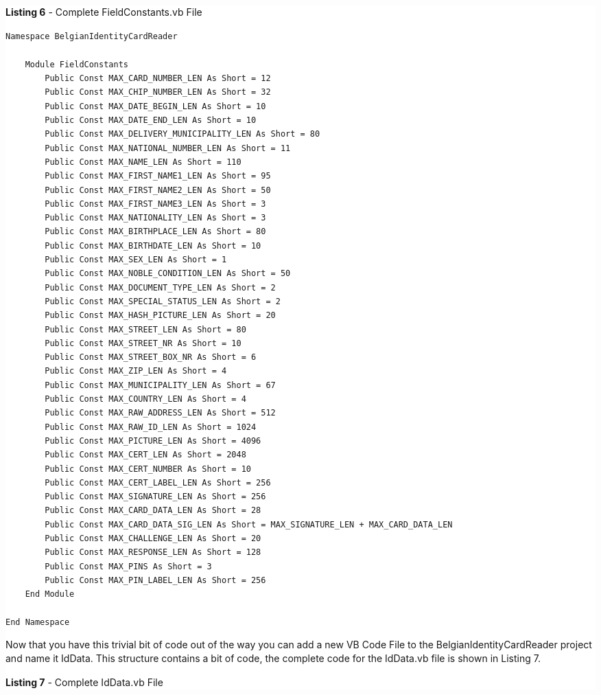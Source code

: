**Listing 6** - Complete FieldConstants.vb File

```vbnet
Namespace BelgianIdentityCardReader

    Module FieldConstants
        Public Const MAX_CARD_NUMBER_LEN As Short = 12
        Public Const MAX_CHIP_NUMBER_LEN As Short = 32
        Public Const MAX_DATE_BEGIN_LEN As Short = 10
        Public Const MAX_DATE_END_LEN As Short = 10
        Public Const MAX_DELIVERY_MUNICIPALITY_LEN As Short = 80
        Public Const MAX_NATIONAL_NUMBER_LEN As Short = 11
        Public Const MAX_NAME_LEN As Short = 110
        Public Const MAX_FIRST_NAME1_LEN As Short = 95
        Public Const MAX_FIRST_NAME2_LEN As Short = 50
        Public Const MAX_FIRST_NAME3_LEN As Short = 3
        Public Const MAX_NATIONALITY_LEN As Short = 3
        Public Const MAX_BIRTHPLACE_LEN As Short = 80
        Public Const MAX_BIRTHDATE_LEN As Short = 10
        Public Const MAX_SEX_LEN As Short = 1
        Public Const MAX_NOBLE_CONDITION_LEN As Short = 50
        Public Const MAX_DOCUMENT_TYPE_LEN As Short = 2
        Public Const MAX_SPECIAL_STATUS_LEN As Short = 2
        Public Const MAX_HASH_PICTURE_LEN As Short = 20
        Public Const MAX_STREET_LEN As Short = 80
        Public Const MAX_STREET_NR As Short = 10
        Public Const MAX_STREET_BOX_NR As Short = 6
        Public Const MAX_ZIP_LEN As Short = 4
        Public Const MAX_MUNICIPALITY_LEN As Short = 67
        Public Const MAX_COUNTRY_LEN As Short = 4
        Public Const MAX_RAW_ADDRESS_LEN As Short = 512
        Public Const MAX_RAW_ID_LEN As Short = 1024
        Public Const MAX_PICTURE_LEN As Short = 4096
        Public Const MAX_CERT_LEN As Short = 2048
        Public Const MAX_CERT_NUMBER As Short = 10
        Public Const MAX_CERT_LABEL_LEN As Short = 256
        Public Const MAX_SIGNATURE_LEN As Short = 256
        Public Const MAX_CARD_DATA_LEN As Short = 28
        Public Const MAX_CARD_DATA_SIG_LEN As Short = MAX_SIGNATURE_LEN + MAX_CARD_DATA_LEN
        Public Const MAX_CHALLENGE_LEN As Short = 20
        Public Const MAX_RESPONSE_LEN As Short = 128
        Public Const MAX_PINS As Short = 3
        Public Const MAX_PIN_LABEL_LEN As Short = 256
    End Module

End Namespace
```

Now that you have this trivial bit of code out of the way you can add a new VB Code File to the BelgianIdentityCardReader project and name it IdData. This structure contains a bit of code, the complete code for the IdData.vb file is shown in Listing 7.

**Listing 7** - Complete IdData.vb File
